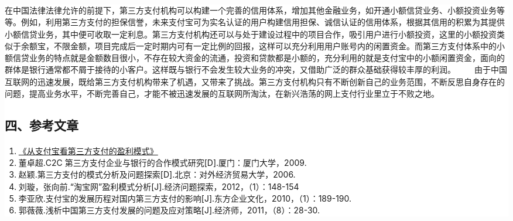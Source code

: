 在中国法律法律允许的前提下，第三方支付机构可以构建一个完善的信用体系，增加其他金融业务，如开通小额信贷业务、小额投资业务等等。例如，利用第三方支付的担保信誉，未来支付宝可为实名认证的用户构建信用担保、诚信认证的信用体系，根据其信用的积累为其提供小额信贷业务，其中便可收取一定利息。第三方支付机构还可以与处于建设过程中的项目合作，吸引用户进行小额投资，这里的小额投资类似于余额宝，不限金额，项目完成后一定时期内可有一定比例的回报，这样可以充分利用用户账号内的闲置资金。而第三方支付体系中的小额信贷业务的特点就是金额数目很小，不存在较大资金的流通，投资和贷款都是小额的，充分利用的就是支付宝中的小额闲置资金，面向的群体是银行通常都不屑于接待的小客户。这样既与银行不会发生较大业务的冲突，又借助广泛的群众基础获得较丰厚的利润。
　　由于中国互联网的迅速发展，既给第三方支付机构带来了机遇，又带来了挑战。第三方支付机构只有不断创新自己的业务范围，不断反思自身存在的问题，提高业务水平，不断完善自己，才能不被迅速发展的互联网所淘汰，在新兴浩荡的网上支付行业里立于不败之地。

## 四、参考文章

1.  [《从支付宝看第三方支付的盈利模式》](http://www.xzbu.com/2/view-4517202.htm)
2.  董卓超.C2C 第三方支付企业与银行的合作模式研究[D].厦门：厦门大学，2009.
3.  赵颖.第三方支付的模式分析及问题探索[D].北京：对外经济贸易大学，2006.
4.  刘璇，张向前.“淘宝网”盈利模式分析[J].经济问题探索，2012，（1）：148-154
5.  李亚欣.支付宝的发展历程对国内第三方支付的影响[J].东方企业文化，2010，（1）：189-190.
6.  郭薇薇.浅析中国第三方支付发展的问题及应对策略[J].经济师，2011，（8）：28-30.
